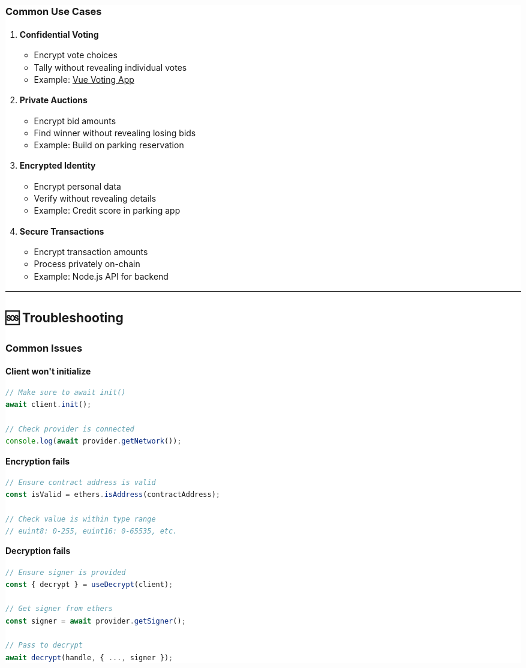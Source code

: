 ### Common Use Cases

1. **Confidential Voting**
   - Encrypt vote choices
   - Tally without revealing individual votes
   - Example: [Vue Voting App](./examples/vue-voting-app/)

2. **Private Auctions**
   - Encrypt bid amounts
   - Find winner without revealing losing bids
   - Example: Build on parking reservation

3. **Encrypted Identity**
   - Encrypt personal data
   - Verify without revealing details
   - Example: Credit score in parking app

4. **Secure Transactions**
   - Encrypt transaction amounts
   - Process privately on-chain
   - Example: Node.js API for backend

---

## 🆘 Troubleshooting

### Common Issues

**Client won't initialize**
```typescript
// Make sure to await init()
await client.init();

// Check provider is connected
console.log(await provider.getNetwork());
```

**Encryption fails**
```typescript
// Ensure contract address is valid
const isValid = ethers.isAddress(contractAddress);

// Check value is within type range
// euint8: 0-255, euint16: 0-65535, etc.
```

**Decryption fails**
```typescript
// Ensure signer is provided
const { decrypt } = useDecrypt(client);

// Get signer from ethers
const signer = await provider.getSigner();

// Pass to decrypt
await decrypt(handle, { ..., signer });
```
